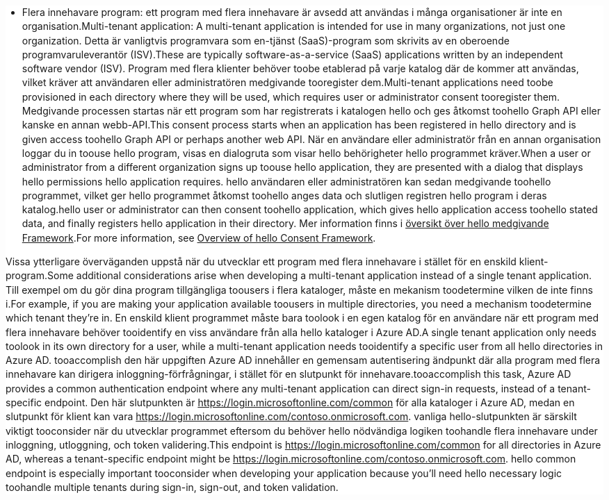* <span data-ttu-id="6defd-214">Flera innehavare program: ett program med flera innehavare är avsedd att användas i många organisationer är inte en organisation.</span><span class="sxs-lookup"><span data-stu-id="6defd-214">Multi-tenant application: A multi-tenant application is intended for use in many organizations, not just one organization.</span></span> <span data-ttu-id="6defd-215">Detta är vanligtvis programvara som en-tjänst (SaaS)-program som skrivits av en oberoende programvaruleverantör (ISV).</span><span class="sxs-lookup"><span data-stu-id="6defd-215">These are typically software-as-a-service (SaaS) applications written by an independent software vendor (ISV).</span></span> <span data-ttu-id="6defd-216">Program med flera klienter behöver toobe etablerad på varje katalog där de kommer att användas, vilket kräver att användaren eller administratören medgivande tooregister dem.</span><span class="sxs-lookup"><span data-stu-id="6defd-216">Multi-tenant applications need toobe provisioned in each directory where they will be used, which requires user or administrator consent tooregister them.</span></span> <span data-ttu-id="6defd-217">Medgivande processen startas när ett program som har registrerats i katalogen hello och ges åtkomst toohello Graph API eller kanske en annan webb-API.</span><span class="sxs-lookup"><span data-stu-id="6defd-217">This consent process starts when an application has been registered in hello directory and is given access toohello Graph API or perhaps another web API.</span></span> <span data-ttu-id="6defd-218">När en användare eller administratör från en annan organisation loggar du in toouse hello program, visas en dialogruta som visar hello behörigheter hello programmet kräver.</span><span class="sxs-lookup"><span data-stu-id="6defd-218">When a user or administrator from a different organization signs up toouse hello application, they are presented with a dialog that displays hello permissions hello application requires.</span></span> <span data-ttu-id="6defd-219">hello användaren eller administratören kan sedan medgivande toohello programmet, vilket ger hello programmet åtkomst toohello anges data och slutligen registren hello program i deras katalog.</span><span class="sxs-lookup"><span data-stu-id="6defd-219">hello user or administrator can then consent toohello application, which gives hello application access toohello stated data, and finally registers hello application in their directory.</span></span> <span data-ttu-id="6defd-220">Mer information finns i [översikt över hello medgivande Framework](active-directory-integrating-applications.md#overview-of-the-consent-framework).</span><span class="sxs-lookup"><span data-stu-id="6defd-220">For more information, see [Overview of hello Consent Framework](active-directory-integrating-applications.md#overview-of-the-consent-framework).</span></span>

<span data-ttu-id="6defd-221">Vissa ytterligare överväganden uppstå när du utvecklar ett program med flera innehavare i stället för en enskild klient-program.</span><span class="sxs-lookup"><span data-stu-id="6defd-221">Some additional considerations arise when developing a multi-tenant application instead of a single tenant application.</span></span> <span data-ttu-id="6defd-222">Till exempel om du gör dina program tillgängliga toousers i flera kataloger, måste en mekanism toodetermine vilken de inte finns i.</span><span class="sxs-lookup"><span data-stu-id="6defd-222">For example, if you are making your application available toousers in multiple directories, you need a mechanism toodetermine which tenant they’re in.</span></span> <span data-ttu-id="6defd-223">En enskild klient programmet måste bara toolook i en egen katalog för en användare när ett program med flera innehavare behöver tooidentify en viss användare från alla hello kataloger i Azure AD.</span><span class="sxs-lookup"><span data-stu-id="6defd-223">A single tenant application only needs toolook in its own directory for a user, while a multi-tenant application needs tooidentify a specific user from all hello directories in Azure AD.</span></span> <span data-ttu-id="6defd-224">tooaccomplish den här uppgiften Azure AD innehåller en gemensam autentisering ändpunkt där alla program med flera innehavare kan dirigera inloggning-förfrågningar, i stället för en slutpunkt för innehavare.</span><span class="sxs-lookup"><span data-stu-id="6defd-224">tooaccomplish this task, Azure AD provides a common authentication endpoint where any multi-tenant application can direct sign-in requests, instead of a tenant-specific endpoint.</span></span> <span data-ttu-id="6defd-225">Den här slutpunkten är https://login.microsoftonline.com/common för alla kataloger i Azure AD, medan en slutpunkt för klient kan vara https://login.microsoftonline.com/contoso.onmicrosoft.com. vanliga hello-slutpunkten är särskilt viktigt tooconsider när du utvecklar programmet eftersom du behöver hello nödvändiga logiken toohandle flera innehavare under inloggning, utloggning, och token validering.</span><span class="sxs-lookup"><span data-stu-id="6defd-225">This endpoint is https://login.microsoftonline.com/common for all directories in Azure AD, whereas a tenant-specific endpoint might be https://login.microsoftonline.com/contoso.onmicrosoft.com. hello common endpoint is especially important tooconsider when developing your application because you’ll need hello necessary logic toohandle multiple tenants during sign-in, sign-out, and token validation.</span></span>
